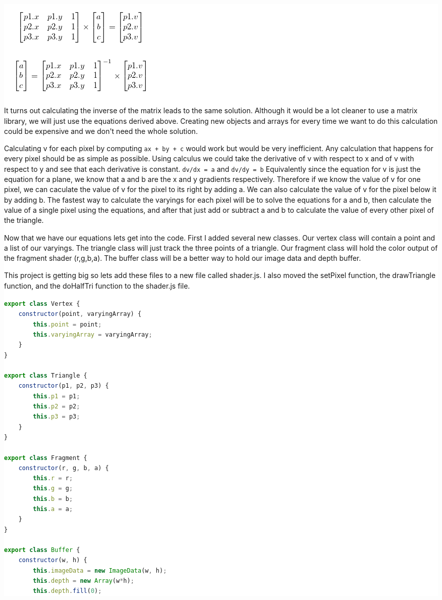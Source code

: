 ![Matrix Solution](/assets/software_renderer/abc_matrix.png)

It turns out calculating the inverse of the matrix leads to the same solution. Although it would be a lot cleaner to use a matrix library, we will just use the equations derived above. Creating new objects and arrays for every time we want to do this calculation could be expensive and we don't need the whole solution.

Calculating v for each pixel by computing `ax + by + c` would work but would be very inefficient. Any calculation that happens for every pixel should be as simple as possible. Using calculus we could take the derivative of v with respect to x and of v with respect to y and see that each derivative is constant. `dv/dx = a` and `dv/dy = b` Equivalently since the equation for v is just the equation for a plane, we know that a and b are the x and y gradients respectively. Therefore if we know the value of v for one pixel, we can caculate the value of v for the pixel to its right by adding a. We can also calculate the value of v for the pixel below it by adding b. The fastest way to calculate the varyings for each pixel will be to solve the equations for a and b, then calculate the value of a single pixel using the equations, and after that just add or subtract a and b to calculate the value of every other pixel of the triangle.

Now that we have our equations lets get into the code. First I added several new classes. Our vertex class will contain a point and a list of our varyings. The triangle class will just track the three points of a triangle. Our fragment class will hold the color output of the fragment shader (r,g,b,a). The buffer class will be a better way to hold our image data and depth buffer.

This project is getting big so lets add these files to a new file called shader.js. I also moved the setPixel function, the drawTriangle function, and the doHalfTri function to the shader.js file.

```javascript
export class Vertex {
	constructor(point, varyingArray) {
		this.point = point;
		this.varyingArray = varyingArray;
	}
}

export class Triangle {
	constructor(p1, p2, p3) {
		this.p1 = p1;
		this.p2 = p2;
		this.p3 = p3;
	}
}

export class Fragment {
	constructor(r, g, b, a) {
		this.r = r;
		this.g = g;
		this.b = b;
		this.a = a;
	}
}

export class Buffer {
	constructor(w, h) {
		this.imageData = new ImageData(w, h);
		this.depth = new Array(w*h);
		this.depth.fill(0);
```